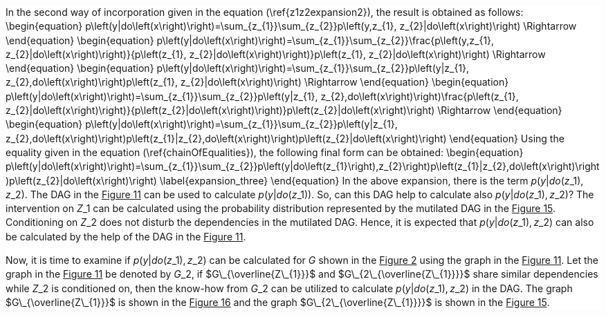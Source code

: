 In the second way of incorporation given in the equation (\ref{z1z2expansion2}), the result is obtained as follows:
\begin{equation}
    p\left(y|do\left(x\right)\right)=\sum\_{z\_{1}}\sum\_{z\_{2}}p\left(y,z\_{1}, z\_{2}|do\left(x\right)\right) \Rightarrow
\end{equation}
\begin{equation}
    p\left(y|do\left(x\right)\right)=\sum\_{z\_{1}}\sum\_{z\_{2}}\frac{p\left(y,z\_{1}, z\_{2}|do\left(x\right)\right)}{p\left(z\_{1}, z\_{2}|do\left(x\right)\right)}p\left(z\_{1}, z\_{2}|do\left(x\right)\right) \Rightarrow
\end{equation}
\begin{equation}
    p\left(y|do\left(x\right)\right)=\sum\_{z\_{1}}\sum\_{z\_{2}}p\left(y|z\_{1}, z\_{2},do\left(x\right)\right)p\left(z\_{1}, z\_{2}|do\left(x\right)\right) \Rightarrow
\end{equation}
\begin{equation}
    p\left(y|do\left(x\right)\right)=\sum\_{z\_{1}}\sum\_{z\_{2}}p\left(y|z\_{1}, z\_{2},do\left(x\right)\right)\frac{p\left(z\_{1}, z\_{2}|do\left(x\right)\right)}{p\left(z\_{2}|do\left(x\right)\right)}p\left(z\_{2}|do\left(x\right)\right) \Rightarrow
\end{equation}
\begin{equation}
    p\left(y|do\left(x\right)\right)=\sum\_{z\_{1}}\sum\_{z\_{2}}p\left(y|z\_{1}, z\_{2},do\left(x\right)\right)p\left(z\_{1}|z\_{2},do\left(x\right)\right)p\left(z\_{2}|do\left(x\right)\right)
\end{equation}
Using the equality given in the equation (\ref{chainOfEqualities}), the following final form can be obtained:
\begin{equation}
    p\left(y|do\left(x\right)\right)=\sum\_{z\_{1}}\sum\_{z\_{2}}p\left(y|do\left(z\_{1}\right),z\_{2}\right)p\left(z\_{1}|z\_{2},do\left(x\right)\right)p\left(z\_{2}|do\left(x\right)\right)
    \label{expansion\_three}
\end{equation}
In the above expansion, there is the term $p\left(y|do\left(z\_{1}\right),z\_{2}\right)$. The DAG in the <a href="#topologyGuidedCausalEffectDag11" >Figure 11</a> can be used to calculate $p\left(y|do\left(z\_{1}\right)\right)$. So, can this DAG help to calculate also $p\left(y|do\left(z\_{1}\right),z\_{2}\right)$? The intervention on $Z\_{1}$ can be calculated using the probability distribution represented by the mutilated DAG in the <a href="#topologyGuidedCausalEffectDag15" >Figure 15</a>. Conditioning on $Z\_{2}$ does not disturb the dependencies in the mutilated DAG. Hence, it is expected that $p\left(y|do\left(z\_{1}\right),z\_{2}\right)$ can also be calculated by the help of the DAG in the <a href="#topologyGuidedCausalEffectDag11" >Figure 11</a>.

Now, it is time to examine if $p\left(y|do\left(z\_{1}\right),z\_{2}\right)$ can be calculated for $G$ shown in the <a href="#topologyGuidedCausalEffectDag2" >Figure 2</a> using the graph in the <a href="#topologyGuidedCausalEffectDag11" >Figure 11</a>. Let the graph in the <a href="#topologyGuidedCausalEffectDag11" >Figure 11</a> be denoted by $G\_{2}$, if $G\_{\overline{Z\_{1}}}$ and $G\_{2\_{\overline{Z\_{1}}}}$ share similar dependencies while $Z\_{2}$ is conditioned on, then the know-how from $G\_{2}$ can be utilized to calculate $p\left(y|do\left(z\_{1}\right),z\_{2}\right)$ in the DAG. The graph $G\_{\overline{Z\_{1}}}$ is shown in the <a href="#topologyGuidedCausalEffectDag16" >Figure 16</a> and the graph $G\_{2\_{\overline{Z\_{1}}}}$ is shown in the <a href="#topologyGuidedCausalEffectDag15" >Figure 15</a>.
<figure id="topologyGuidedCausalEffectDag15">